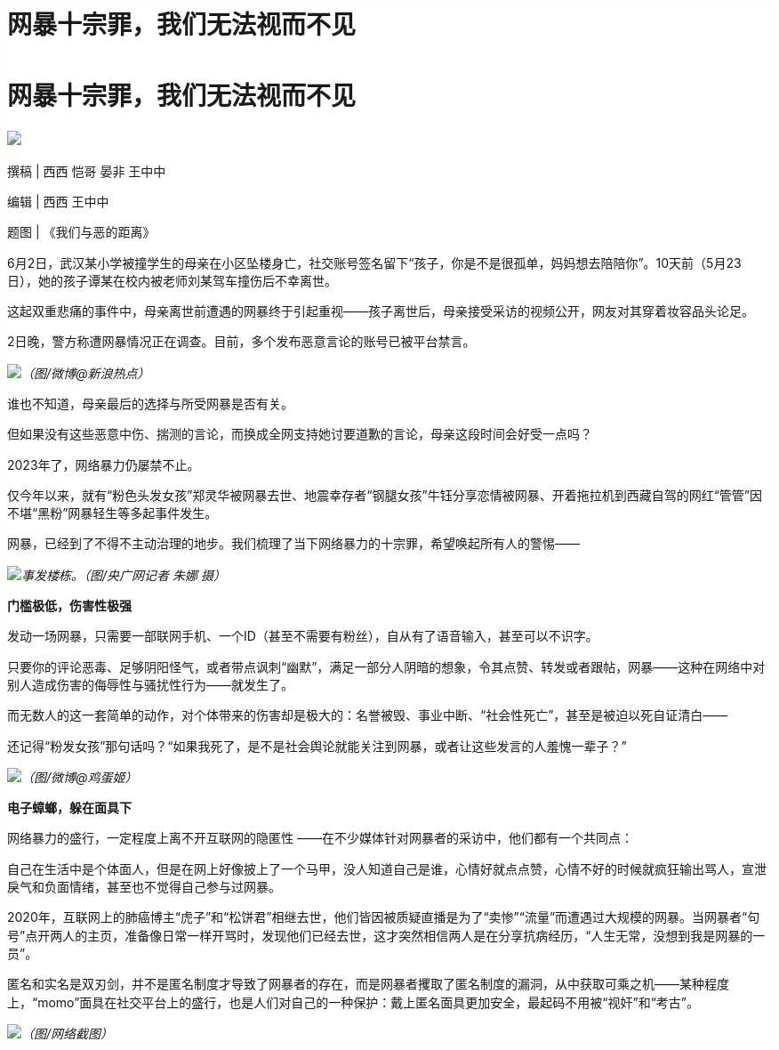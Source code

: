 # 网暴十宗罪，我们无法视而不见

# 网暴十宗罪，我们无法视而不见

![](https://inews.gtimg.com/news_bt/On1c4uMfv7NDZ7vmb8jeXxrqyj4vf_XY8FjhkxGyFkZmcAA/1000)

撰稿 | 西西 恺哥 晏非 王中中

编辑 | 西西 王中中

题图 | 《我们与恶的距离》

6月2日，武汉某小学被撞学生的母亲在小区坠楼身亡，社交账号签名留下“孩子，你是不是很孤单，妈妈想去陪陪你”。10天前（5月23日），她的孩子谭某在校内被老师刘某驾车撞伤后不幸离世。

这起双重悲痛的事件中，母亲离世前遭遇的网暴终于引起重视——孩子离世后，母亲接受采访的视频公开，网友对其穿着妆容品头论足。

2日晚，警方称遭网暴情况正在调查。目前，多个发布恶意言论的账号已被平台禁言。

![](https://inews.gtimg.com/news_bt/OkcjokAvC_Qk7Mzb2Oo6GKKIReYek0NVW5duhhCkPgNYMAA/1000)_（图/微博@新浪热点）_

谁也不知道，母亲最后的选择与所受网暴是否有关。

但如果没有这些恶意中伤、揣测的言论，而换成全网支持她讨要道歉的言论，母亲这段时间会好受一点吗？

2023年了，网络暴力仍屡禁不止。

仅今年以来，就有“粉色头发女孩”郑灵华被网暴去世、地震幸存者“钢腿女孩”牛钰分享恋情被网暴、开着拖拉机到西藏自驾的网红“管管”因不堪“黑粉”网暴轻生等多起事件发生。

网暴，已经到了不得不主动治理的地步。我们梳理了当下网络暴力的十宗罪，希望唤起所有人的警惕——

![](https://inews.gtimg.com/news_bt/OE41fDRsEBY2512Wqy1Zm8R0zdjzL3J1HvGwerOy7f9KcAA/1000)_事发楼栋。（图/央广网记者
朱娜 摄）_

**门槛极低，伤害性极强**

发动一场网暴，只需要一部联网手机、一个ID（甚至不需要有粉丝），自从有了语音输入，甚至可以不识字。

只要你的评论恶毒、足够阴阳怪气，或者带点讽刺“幽默”，满足一部分人阴暗的想象，令其点赞、转发或者跟帖，网暴——这种在网络中对别人造成伤害的侮辱性与骚扰性行为——就发生了。

而无数人的这一套简单的动作，对个体带来的伤害却是极大的：名誉被毁、事业中断、“社会性死亡”，甚至是被迫以死自证清白——

还记得“粉发女孩”那句话吗？“如果我死了，是不是社会舆论就能关注到网暴，或者让这些发言的人羞愧一辈子？”

![](https://inews.gtimg.com/news_bt/OKqCVxQiuyaO5p9vbXuYmK7cWrcQXLd8Xoe6deinG5Y0oAA/1000)_（图/微博@鸡蛋姬）_

**电子蟑螂，躲在面具下**

网络暴力的盛行，一定程度上离不开互联网的隐匿性 ——在不少媒体针对网暴者的采访中，他们都有一个共同点：

自己在生活中是个体面人，但是在网上好像披上了一个马甲，没人知道自己是谁，心情好就点点赞，心情不好的时候就疯狂输出骂人，宣泄戾气和负面情绪，甚至也不觉得自己参与过网暴。

2020年，互联网上的肺癌博主“虎子”和“松饼君”相继去世，他们皆因被质疑直播是为了“卖惨”“流量”而遭遇过大规模的网暴。当网暴者“句号”点开两人的主页，准备像日常一样开骂时，发现他们已经去世，这才突然相信两人是在分享抗病经历，“人生无常，没想到我是网暴的一员”。

匿名和实名是双刃剑，并不是匿名制度才导致了网暴者的存在，而是网暴者攫取了匿名制度的漏洞，从中获取可乘之机——某种程度上，“momo”面具在社交平台上的盛行，也是人们对自己的一种保护：戴上匿名面具更加安全，最起码不用被“视奸”和“考古”。

![](https://inews.gtimg.com/news_bt/OXQ_TiCgrTLadzTdT6Fn0n_Ij2o9-lo2mMKFz2D70FTlEAA/1000)_（图/网络截图）_
